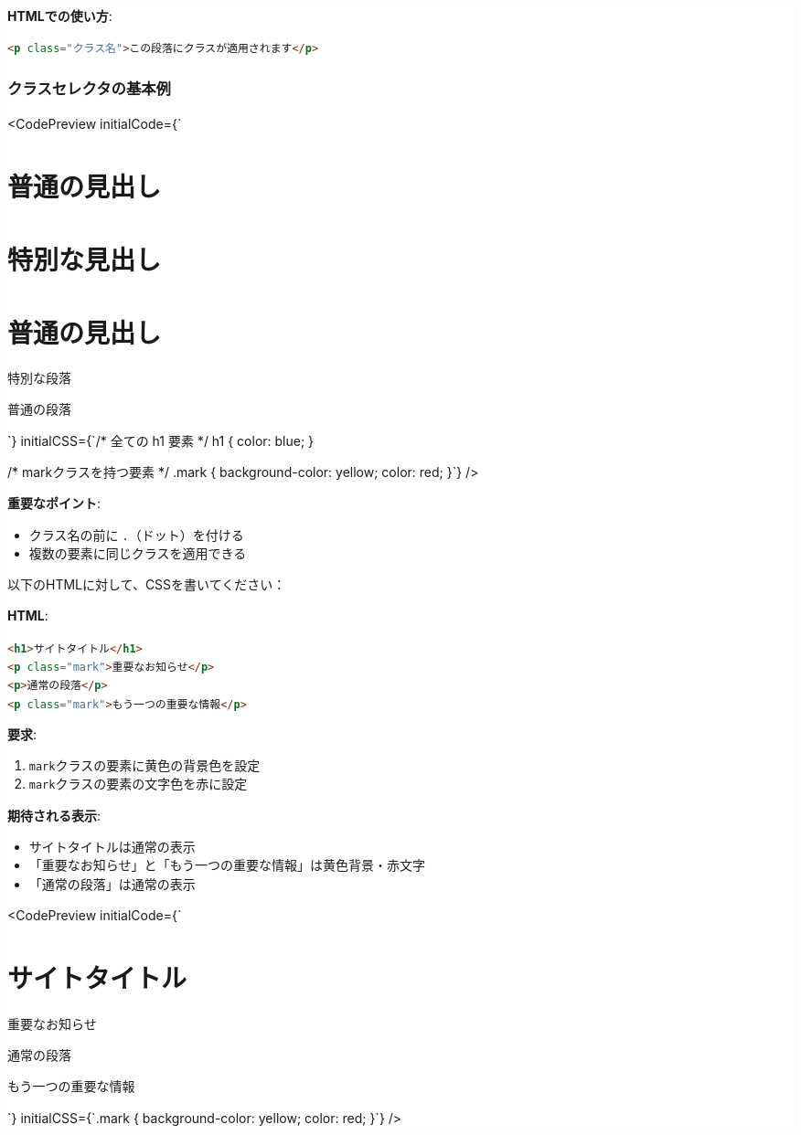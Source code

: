**HTMLでの使い方**:
```html
<p class="クラス名">この段落にクラスが適用されます</p>
```

### クラスセレクタの基本例

<CodePreview 
  initialCode={`<h1>普通の見出し</h1>
<h1 class="mark">特別な見出し</h1>
<h1>普通の見出し</h1>
<p class="mark">特別な段落</p>
<p>普通の段落</p>`}
  initialCSS={`/* 全ての h1 要素 */
h1 {
    color: blue;
}

/* markクラスを持つ要素 */
.mark {
    background-color: yellow;
    color: red;
}`}
/>

**重要なポイント**:
- クラス名の前に `.`（ドット）を付ける
- 複数の要素に同じクラスを適用できる

<Exercise title="演習1(1)">

以下のHTMLに対して、CSSを書いてください：

**HTML**:
```html
<h1>サイトタイトル</h1>
<p class="mark">重要なお知らせ</p>
<p>通常の段落</p>
<p class="mark">もう一つの重要な情報</p>
```

**要求**:
1. `mark`クラスの要素に黄色の背景色を設定
2. `mark`クラスの要素の文字色を赤に設定

**期待される表示**:
- サイトタイトルは通常の表示
- 「重要なお知らせ」と「もう一つの重要な情報」は黄色背景・赤文字
- 「通常の段落」は通常の表示

<Solution>

<CodePreview 
  initialCode={`<h1>サイトタイトル</h1>
<p class="mark">重要なお知らせ</p>
<p>通常の段落</p>
<p class="mark">もう一つの重要な情報</p>`}
  initialCSS={`.mark {
    background-color: yellow;
    color: red;
}`}
/>
